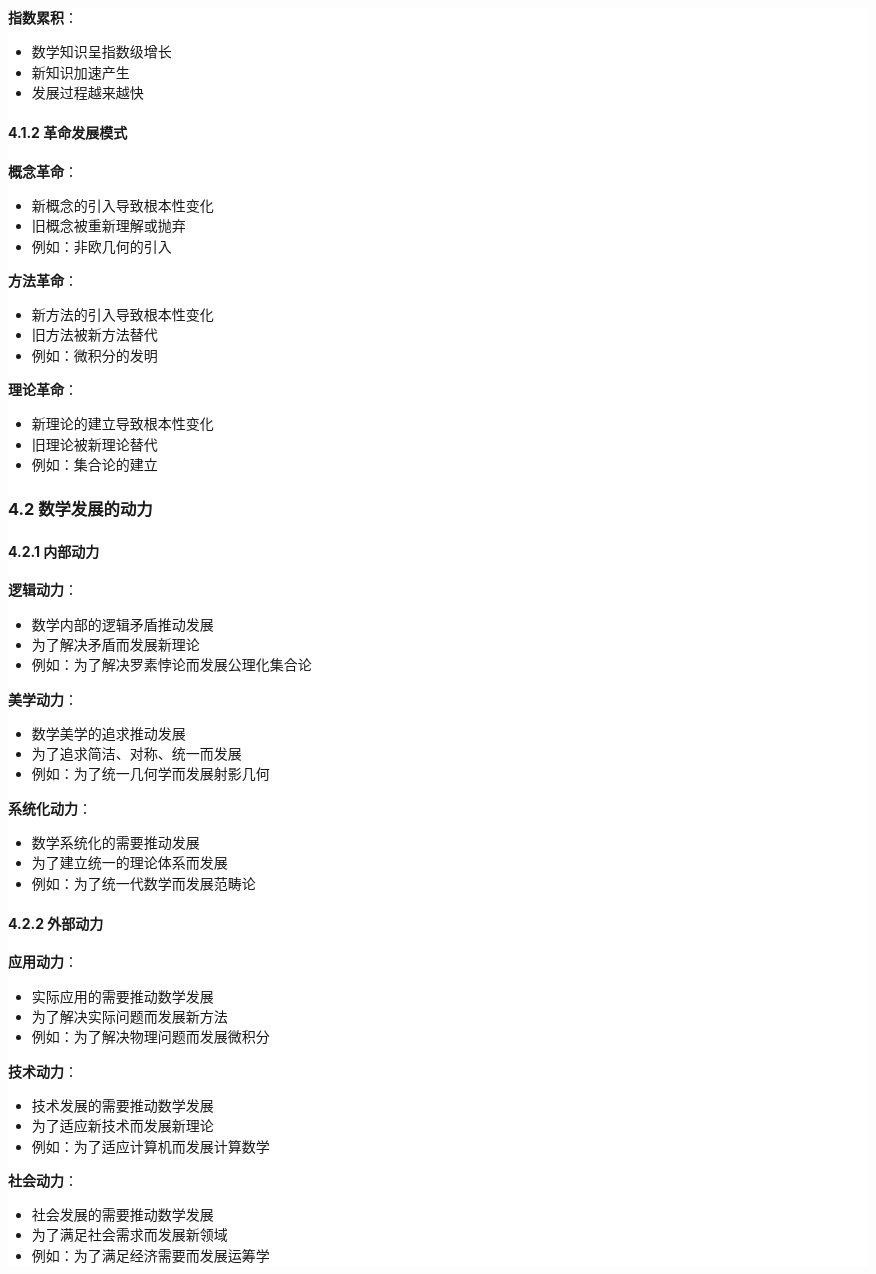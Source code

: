 **指数累积**：
- 数学知识呈指数级增长
- 新知识加速产生
- 发展过程越来越快

#### 4.1.2 革命发展模式

**概念革命**：
- 新概念的引入导致根本性变化
- 旧概念被重新理解或抛弃
- 例如：非欧几何的引入

**方法革命**：
- 新方法的引入导致根本性变化
- 旧方法被新方法替代
- 例如：微积分的发明

**理论革命**：
- 新理论的建立导致根本性变化
- 旧理论被新理论替代
- 例如：集合论的建立

### 4.2 数学发展的动力

#### 4.2.1 内部动力

**逻辑动力**：
- 数学内部的逻辑矛盾推动发展
- 为了解决矛盾而发展新理论
- 例如：为了解决罗素悖论而发展公理化集合论

**美学动力**：
- 数学美学的追求推动发展
- 为了追求简洁、对称、统一而发展
- 例如：为了统一几何学而发展射影几何

**系统化动力**：
- 数学系统化的需要推动发展
- 为了建立统一的理论体系而发展
- 例如：为了统一代数学而发展范畴论

#### 4.2.2 外部动力

**应用动力**：
- 实际应用的需要推动数学发展
- 为了解决实际问题而发展新方法
- 例如：为了解决物理问题而发展微积分

**技术动力**：
- 技术发展的需要推动数学发展
- 为了适应新技术而发展新理论
- 例如：为了适应计算机而发展计算数学

**社会动力**：
- 社会发展的需要推动数学发展
- 为了满足社会需求而发展新领域
- 例如：为了满足经济需要而发展运筹学
